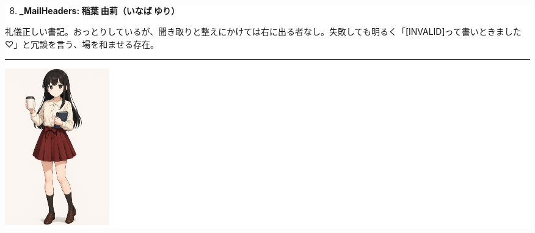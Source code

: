 8. **_MailHeaders: 稲葉 由莉（いなば ゆり）**

礼儀正しい書記。おっとりしているが、聞き取りと整えにかけては右に出る者なし。失敗しても明るく「[INVALID]って書いときました♡」と冗談を言う、場を和ませる存在。

---

<img src="./assets/9_MailBody.png" alt="9_MailBody" style="zoom:25%;" />
